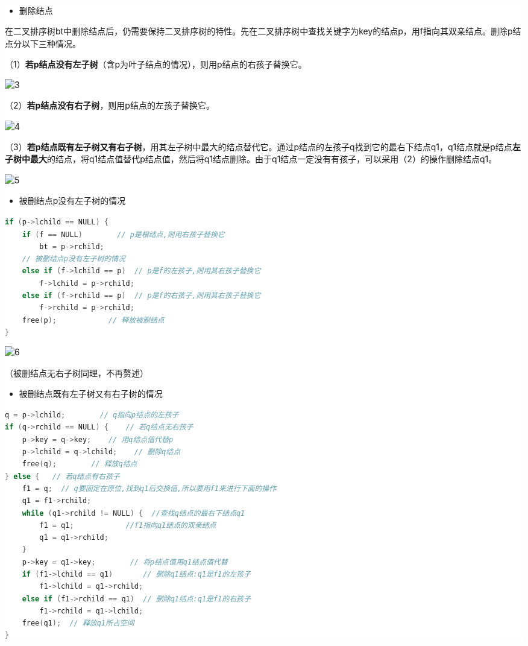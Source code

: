 

- 删除结点

​		在二叉排序树bt中删除结点后，仍需要保持二叉排序树的特性。先在二叉排序树中查找关键字为key的结点p，用f指向其双亲结点。删除p结点分以下三种情况。

（1）**若p结点没有左子树**（含p为叶子结点的情况），则用p结点的右孩子替换它。

![3](https://github.com/kyrian330/Data-Structure-Algorithm/blob/main/%E7%AE%97%E6%B3%95/%E6%9F%A5%E6%89%BE/img/%E6%9F%A5%E6%89%BE/3.png)





（2）**若p结点没有右子树**，则用p结点的左孩子替换它。

![4](https://github.com/kyrian330/Data-Structure-Algorithm/blob/main/%E7%AE%97%E6%B3%95/%E6%9F%A5%E6%89%BE/img/%E6%9F%A5%E6%89%BE/4.png)



（3）**若p结点既有左子树又有右子树**，用其左子树中最大的结点替代它。通过p结点的左孩子q找到它的最右下结点q1，q1结点就是p结点**左子树中最大**的结点，将q1结点值替代p结点值，然后将q1结点删除。由于q1结点一定没有有孩子，可以采用（2）的操作删除结点q1。

![5](https://github.com/kyrian330/Data-Structure-Algorithm/blob/main/%E7%AE%97%E6%B3%95/%E6%9F%A5%E6%89%BE/img/%E6%9F%A5%E6%89%BE/5.png)



- 被删结点p没有左子树的情况

```c
if (p->lchild == NULL) {
    if (f == NULL)        // p是根结点,则用右孩子替换它
        bt = p->rchild;
    // 被删结点p没有左子树的情况
    else if (f->lchild == p)  // p是f的左孩子,则用其右孩子替换它
        f->lchild = p->rchild;
    else if (f->rchild == p)  // p是f的右孩子,则用其右孩子替换它
        f->rchild = p->rchild;
    free(p);            // 释放被删结点
}
```

![6](https://github.com/kyrian330/Data-Structure-Algorithm/blob/main/%E7%AE%97%E6%B3%95/%E6%9F%A5%E6%89%BE/img/%E6%9F%A5%E6%89%BE/6.png)

（被删结点无右子树同理，不再赘述）



- 被删结点既有左子树又有右子树的情况

```c
q = p->lchild;        // q指向p结点的左孩子
if (q->rchild == NULL) {    // 若q结点无右孩子
    p->key = q->key;    // 用q结点值代替p
    p->lchild = q->lchild;    // 删除q结点
    free(q);        // 释放q结点
} else {   // 若q结点有右孩子
    f1 = q;  // q要固定在原位,找到q1后交换值,所以要用f1来进行下面的操作
    q1 = f1->rchild;
    while (q1->rchild != NULL) {  //查找q结点的最右下结点q1
        f1 = q1;            //f1指向q1结点的双亲结点
        q1 = q1->rchild;
    }
    p->key = q1->key;        // 将p结点值用q1结点值代替
    if (f1->lchild == q1)	    // 删除q1结点:q1是f1的左孩子
        f1->lchild = q1->rchild;
    else if (f1->rchild == q1)  // 删除q1结点:q1是f1的右孩子
        f1->rchild = q1->lchild;
    free(q1);  // 释放q1所占空间
}
```
